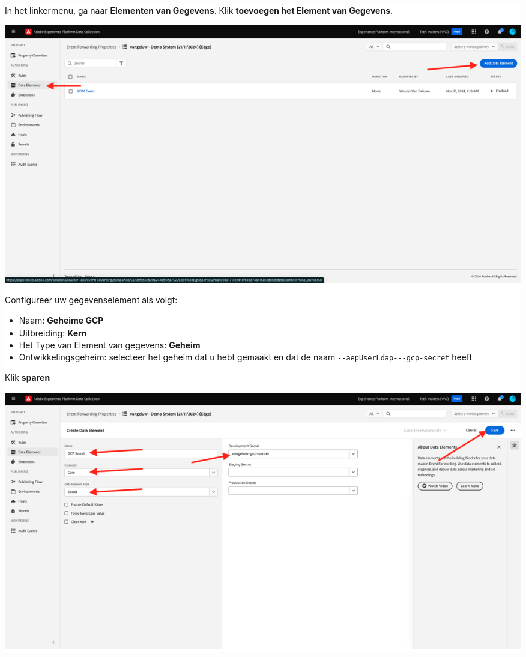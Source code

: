 In het linkermenu, ga naar **Elementen van Gegevens**. Klik **toevoegen het Element van Gegevens**.

![&#x200B; de Inzameling SSF van Gegevens van Adobe Experience Platform &#x200B;](./images/de1gcp.png)

Configureer uw gegevenselement als volgt:

- Naam: **Geheime GCP**
- Uitbreiding: **Kern**
- Het Type van Element van gegevens: **Geheim**
- Ontwikkelingsgeheim: selecteer het geheim dat u hebt gemaakt en dat de naam `--aepUserLdap---gcp-secret` heeft

Klik **sparen**

![&#x200B; de Inzameling SSF van Gegevens van Adobe Experience Platform &#x200B;](./images/secret7.png)
